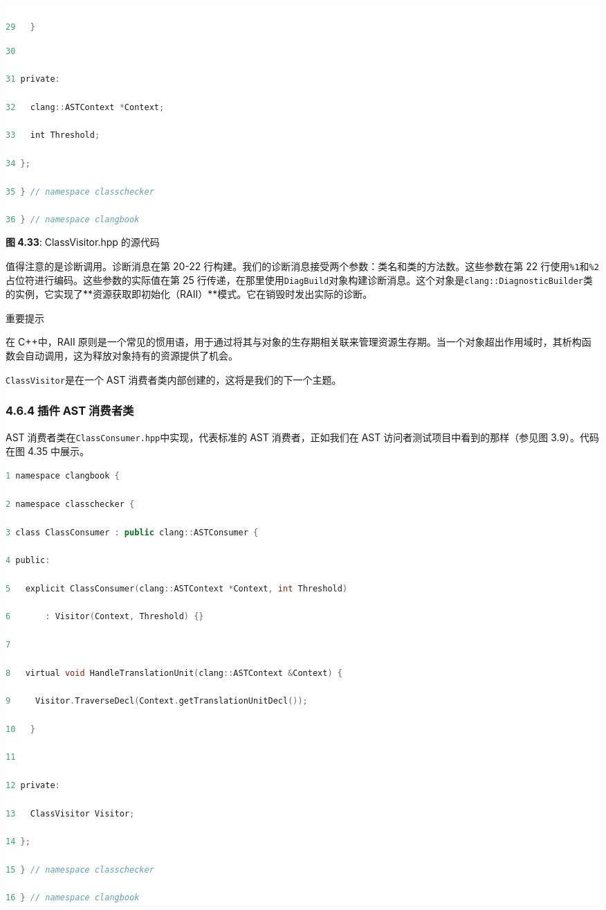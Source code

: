 ```cpp

29   }
```

```cpp
30 

31 private: 

32   clang::ASTContext *Context; 

33   int Threshold; 

34 }; 

35 } // namespace classchecker 

36 } // namespace clangbook
```

**图 4.33**: ClassVisitor.hpp 的源代码

值得注意的是诊断调用。诊断消息在第 20-22 行构建。我们的诊断消息接受两个参数：类名和类的方法数。这些参数在第 22 行使用`%1`和`%2`占位符进行编码。这些参数的实际值在第 25 行传递，在那里使用`DiagBuild`对象构建诊断消息。这个对象是`clang::DiagnosticBuilder`类的实例，它实现了**资源获取即初始化（RAII）**模式。它在销毁时发出实际的诊断。

重要提示

在 C++中，RAII 原则是一个常见的惯用语，用于通过将其与对象的生存期相关联来管理资源生存期。当一个对象超出作用域时，其析构函数会自动调用，这为释放对象持有的资源提供了机会。

`ClassVisitor`是在一个 AST 消费者类内部创建的，这将是我们的下一个主题。

### 4.6.4 插件 AST 消费者类

AST 消费者类在`ClassConsumer.hpp`中实现，代表标准的 AST 消费者，正如我们在 AST 访问者测试项目中看到的那样（参见图 3.9）。代码在图 4.35 中展示。

```cpp
1 namespace clangbook { 

2 namespace classchecker { 

3 class ClassConsumer : public clang::ASTConsumer { 

4 public: 

5   explicit ClassConsumer(clang::ASTContext *Context, int Threshold) 

6       : Visitor(Context, Threshold) {} 

7  

8   virtual void HandleTranslationUnit(clang::ASTContext &Context) { 

9     Visitor.TraverseDecl(Context.getTranslationUnitDecl()); 

10   } 

11  

12 private: 

13   ClassVisitor Visitor; 

14 }; 

15 } // namespace classchecker 

16 } // namespace clangbook
```